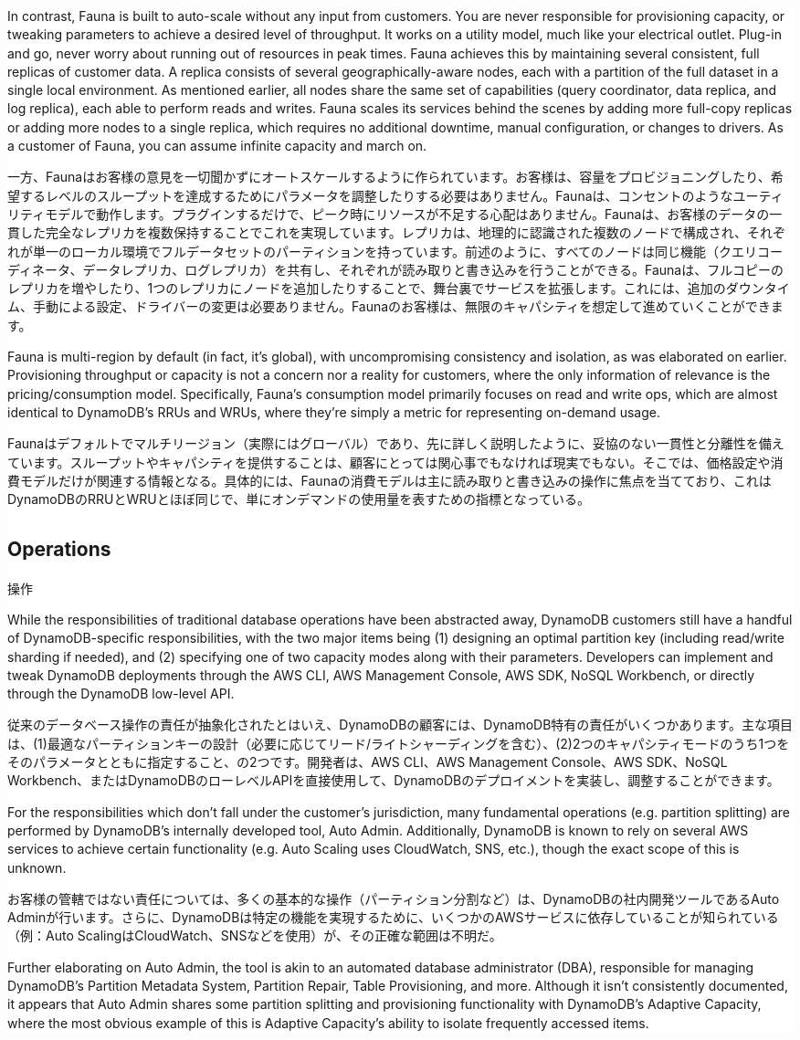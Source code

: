 In contrast, Fauna is built to auto-scale without any input from customers. You are never responsible for provisioning capacity, or tweaking parameters to achieve a desired level of throughput. It works on a utility model, much like your electrical outlet. Plug-in and go, never worry about running out of resources in peak times. Fauna achieves this by maintaining several consistent, full replicas of customer data. A replica consists of several geographically-aware nodes, each with a partition of the full dataset in a single local environment. As mentioned earlier, all nodes share the same set of capabilities (query coordinator, data replica, and log replica), each able to perform reads and writes. Fauna scales its services behind the scenes by adding more full-copy replicas or adding more nodes to a single replica, which requires no additional downtime, manual configuration, or changes to drivers. As a customer of Fauna, you can assume infinite capacity and march on.

一方、Faunaはお客様の意見を一切聞かずにオートスケールするように作られています。お客様は、容量をプロビジョニングしたり、希望するレベルのスループットを達成するためにパラメータを調整したりする必要はありません。Faunaは、コンセントのようなユーティリティモデルで動作します。プラグインするだけで、ピーク時にリソースが不足する心配はありません。Faunaは、お客様のデータの一貫した完全なレプリカを複数保持することでこれを実現しています。レプリカは、地理的に認識された複数のノードで構成され、それぞれが単一のローカル環境でフルデータセットのパーティションを持っています。前述のように、すべてのノードは同じ機能（クエリコーディネータ、データレプリカ、ログレプリカ）を共有し、それぞれが読み取りと書き込みを行うことができる。Faunaは、フルコピーのレプリカを増やしたり、1つのレプリカにノードを追加したりすることで、舞台裏でサービスを拡張します。これには、追加のダウンタイム、手動による設定、ドライバーの変更は必要ありません。Faunaのお客様は、無限のキャパシティを想定して進めていくことができます。

Fauna is multi-region by default (in fact, it’s global), with uncompromising consistency and isolation, as was elaborated on earlier. Provisioning throughput or capacity is not a concern nor a reality for customers, where the only information of relevance is the pricing/consumption model. Specifically, Fauna’s consumption model primarily focuses on read and write ops, which are almost identical to DynamoDB’s RRUs and WRUs, where they’re simply a metric for representing on-demand usage.

Faunaはデフォルトでマルチリージョン（実際にはグローバル）であり、先に詳しく説明したように、妥協のない一貫性と分離性を備えています。スループットやキャパシティを提供することは、顧客にとっては関心事でもなければ現実でもない。そこでは、価格設定や消費モデルだけが関連する情報となる。具体的には、Faunaの消費モデルは主に読み取りと書き込みの操作に焦点を当てており、これはDynamoDBのRRUとWRUとほぼ同じで、単にオンデマンドの使用量を表すための指標となっている。

## [](#operations)Operations

操作

While the responsibilities of traditional database operations have been abstracted away, DynamoDB customers still have a handful of DynamoDB-specific responsibilities, with the two major items being (1) designing an optimal partition key (including read/write sharding if needed), and (2) specifying one of two capacity modes along with their parameters. Developers can implement and tweak DynamoDB deployments through the AWS CLI, AWS Management Console, AWS SDK, NoSQL Workbench, or directly through the DynamoDB low-level API.

従来のデータベース操作の責任が抽象化されたとはいえ、DynamoDBの顧客には、DynamoDB特有の責任がいくつかあります。主な項目は、(1)最適なパーティションキーの設計（必要に応じてリード/ライトシャーディングを含む）、(2)2つのキャパシティモードのうち1つをそのパラメータとともに指定すること、の2つです。開発者は、AWS CLI、AWS Management Console、AWS SDK、NoSQL Workbench、またはDynamoDBのローレベルAPIを直接使用して、DynamoDBのデプロイメントを実装し、調整することができます。

For the responsibilities which don’t fall under the customer’s jurisdiction, many fundamental operations (e.g. partition splitting) are performed by DynamoDB’s internally developed tool, Auto Admin. Additionally, DynamoDB is known to rely on several AWS services to achieve certain functionality (e.g. Auto Scaling uses CloudWatch, SNS, etc.), though the exact scope of this is unknown.

お客様の管轄ではない責任については、多くの基本的な操作（パーティション分割など）は、DynamoDBの社内開発ツールであるAuto Adminが行います。さらに、DynamoDBは特定の機能を実現するために、いくつかのAWSサービスに依存していることが知られている（例：Auto ScalingはCloudWatch、SNSなどを使用）が、その正確な範囲は不明だ。

Further elaborating on Auto Admin, the tool is akin to an automated database administrator (DBA), responsible for managing DynamoDB’s Partition Metadata System, Partition Repair, Table Provisioning, and more. Although it isn’t consistently documented, it appears that Auto Admin shares some partition splitting and provisioning functionality with DynamoDB’s Adaptive Capacity, where the most obvious example of this is Adaptive Capacity’s ability to isolate frequently accessed items.
